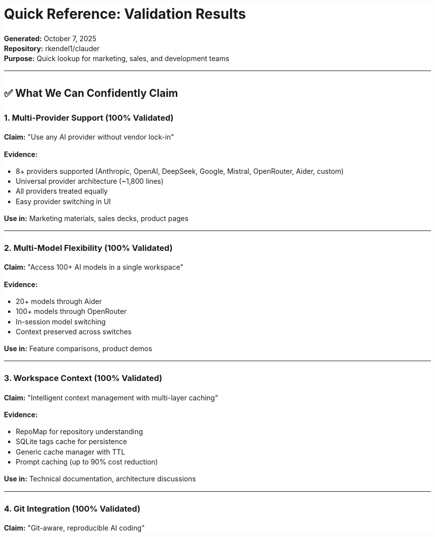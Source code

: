 # Quick Reference: Validation Results

**Generated:** October 7, 2025  
**Repository:** rkendel1/clauder  
**Purpose:** Quick lookup for marketing, sales, and development teams

---

## ✅ What We Can Confidently Claim

### 1. Multi-Provider Support (100% Validated)
**Claim:** "Use any AI provider without vendor lock-in"

**Evidence:**
- 8+ providers supported (Anthropic, OpenAI, DeepSeek, Google, Mistral, OpenRouter, Aider, custom)
- Universal provider architecture (~1,800 lines)
- All providers treated equally
- Easy provider switching in UI

**Use in:** Marketing materials, sales decks, product pages

---

### 2. Multi-Model Flexibility (100% Validated)
**Claim:** "Access 100+ AI models in a single workspace"

**Evidence:**
- 20+ models through Aider
- 100+ models through OpenRouter
- In-session model switching
- Context preserved across switches

**Use in:** Feature comparisons, product demos

---

### 3. Workspace Context (100% Validated)
**Claim:** "Intelligent context management with multi-layer caching"

**Evidence:**
- RepoMap for repository understanding
- SQLite tags cache for persistence
- Generic cache manager with TTL
- Prompt caching (up to 90% cost reduction)

**Use in:** Technical documentation, architecture discussions

---

### 4. Git Integration (100% Validated)
**Claim:** "Git-aware, reproducible AI coding"
